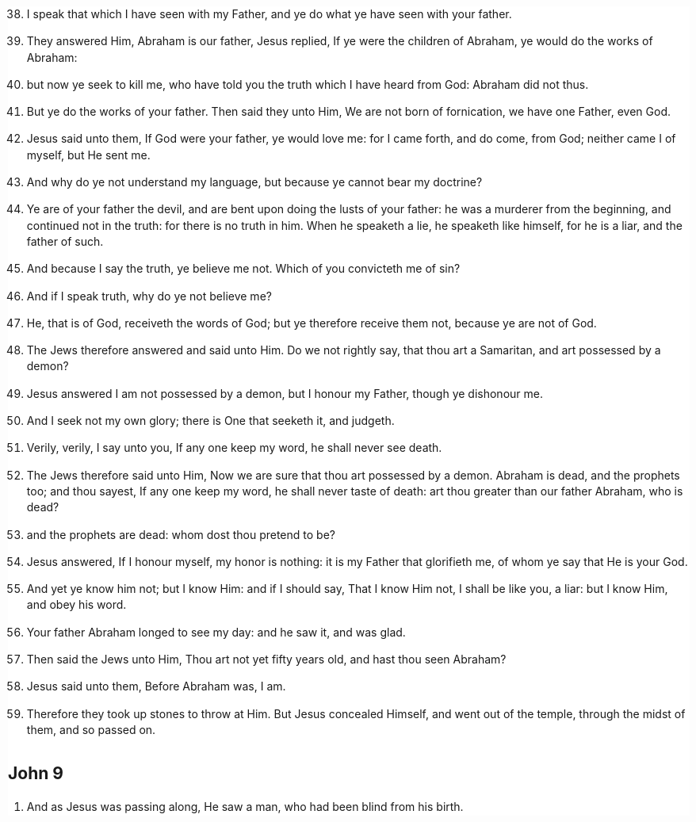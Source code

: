 38. I speak that which I have seen with my Father, and ye do what ye have seen with your father.

39. They answered Him, Abraham is our father, Jesus replied, If ye were the children of Abraham, ye would do the works of Abraham:

40. but now ye seek to kill me, who have told you the truth which I have heard from God: Abraham did not thus.

41. But ye do the works of your father. Then said they unto Him, We are not born of fornication, we have one Father, even God.

42. Jesus said unto them, If God were your father, ye would love me: for I came forth, and do come, from God; neither came I of myself, but He sent me.

43. And why do ye not understand my language, but because ye cannot bear my doctrine?

44. Ye are of your father the devil, and are bent upon doing the lusts of your father: he was a murderer from the beginning, and continued not in the truth: for there is no truth in him. When he speaketh a lie, he speaketh like himself, for he is a liar, and the father of such.

45. And because I say the truth, ye believe me not. Which of you convicteth me of sin?

46. And if I speak truth, why do ye not believe me?

47. He, that is of God, receiveth the words of God; but ye therefore receive them not, because ye are not of God.

48. The Jews therefore answered and said unto Him. Do we not rightly say, that thou art a Samaritan, and art possessed by a demon?

49. Jesus answered I am not possessed by a demon, but I honour my Father, though ye dishonour me.

50. And I seek not my own glory; there is One that seeketh it, and judgeth.

51. Verily, verily, I say unto you, If any one keep my word, he shall never see death.

52. The Jews therefore said unto Him, Now we are sure that thou art possessed by a demon. Abraham is dead, and the prophets too; and thou sayest, If any one keep my word, he shall never taste of death: art thou greater than our father Abraham, who is dead?

53. and the prophets are dead: whom dost thou pretend to be?

54. Jesus answered, If I honour myself, my honor is nothing: it is my Father that glorifieth me, of whom ye say that He is your God.

55. And yet ye know him not; but I know Him: and if I should say, That I know Him not, I shall be like you, a liar: but I know Him, and obey his word.

56. Your father Abraham longed to see my day: and he saw it, and was glad.

57. Then said the Jews unto Him, Thou art not yet fifty years old, and hast thou seen Abraham?

58. Jesus said unto them, Before Abraham was, I am.

59. Therefore they took up stones to throw at Him. But Jesus concealed Himself, and went out of the temple, through the midst of them, and so passed on. 

## John 9

1. And as Jesus was passing along, He saw a man, who had been blind from his birth.
